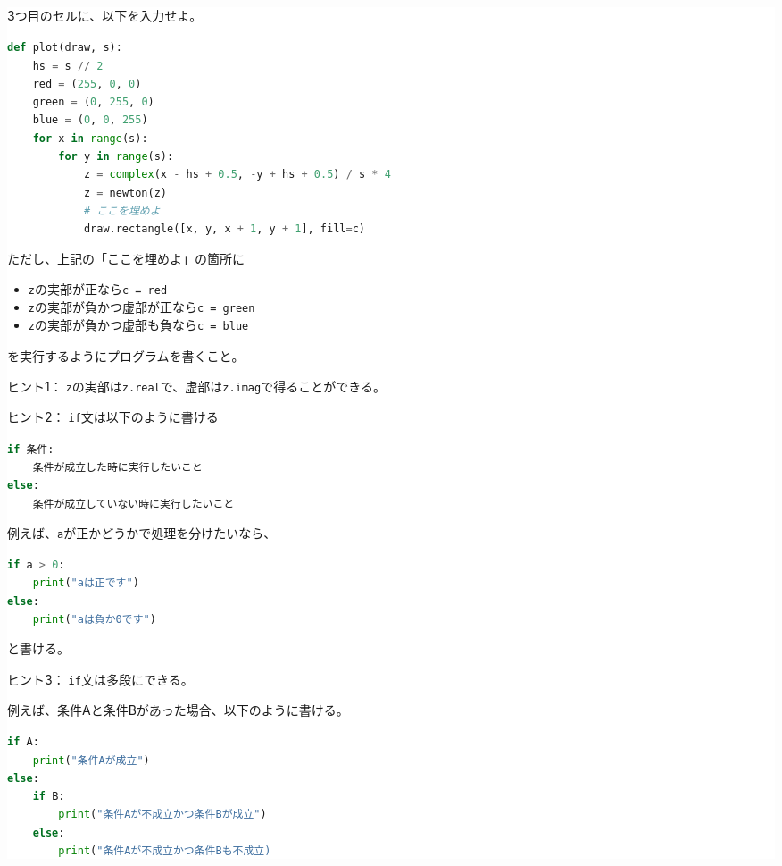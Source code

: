 3つ目のセルに、以下を入力せよ。

```py
def plot(draw, s):
    hs = s // 2
    red = (255, 0, 0)
    green = (0, 255, 0)
    blue = (0, 0, 255)
    for x in range(s):
        for y in range(s):
            z = complex(x - hs + 0.5, -y + hs + 0.5) / s * 4
            z = newton(z)
            # ここを埋めよ
            draw.rectangle([x, y, x + 1, y + 1], fill=c)
```

ただし、上記の「ここを埋めよ」の箇所に

* `z`の実部が正なら`c = red`
* `z`の実部が負かつ虚部が正なら`c = green`
* `z`の実部が負かつ虚部も負なら`c = blue`

を実行するようにプログラムを書くこと。

ヒント1： `z`の実部は`z.real`で、虚部は`z.imag`で得ることができる。

ヒント2： `if`文は以下のように書ける

```py
if 条件:
    条件が成立した時に実行したいこと
else:
    条件が成立していない時に実行したいこと
```

例えば、`a`が正かどうかで処理を分けたいなら、

```py
if a > 0:
    print("aは正です")
else:
    print("aは負か0です")
```

と書ける。

ヒント3： `if`文は多段にできる。

例えば、条件Aと条件Bがあった場合、以下のように書ける。

```py
if A:
    print("条件Aが成立")
else:
    if B:
        print("条件Aが不成立かつ条件Bが成立")
    else:
        print("条件Aが不成立かつ条件Bも不成立)
```
